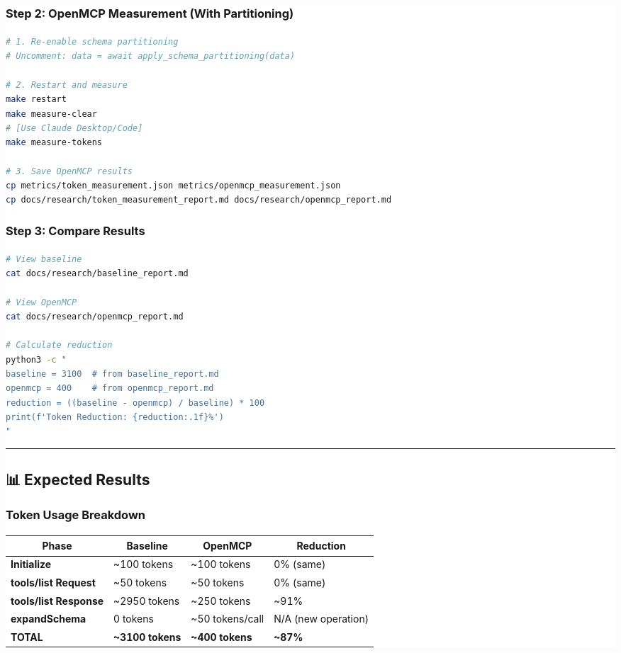 ### Step 2: OpenMCP Measurement (With Partitioning)

```bash
# 1. Re-enable schema partitioning
# Uncomment: data = await apply_schema_partitioning(data)

# 2. Restart and measure
make restart
make measure-clear
# [Use Claude Desktop/Code]
make measure-tokens

# 3. Save OpenMCP results
cp metrics/token_measurement.json metrics/openmcp_measurement.json
cp docs/research/token_measurement_report.md docs/research/openmcp_report.md
```

### Step 3: Compare Results

```bash
# View baseline
cat docs/research/baseline_report.md

# View OpenMCP
cat docs/research/openmcp_report.md

# Calculate reduction
python3 -c "
baseline = 3100  # from baseline_report.md
openmcp = 400    # from openmcp_report.md
reduction = ((baseline - openmcp) / baseline) * 100
print(f'Token Reduction: {reduction:.1f}%')
"
```

---

## 📊 Expected Results

### Token Usage Breakdown

| Phase | Baseline | OpenMCP | Reduction |
|-------|----------|---------|-----------|
| **Initialize** | ~100 tokens | ~100 tokens | 0% (same) |
| **tools/list Request** | ~50 tokens | ~50 tokens | 0% (same) |
| **tools/list Response** | ~2950 tokens | ~250 tokens | ~91% |
| **expandSchema** | 0 tokens | ~50 tokens/call | N/A (new operation) |
| **TOTAL** | **~3100 tokens** | **~400 tokens** | **~87%** |
